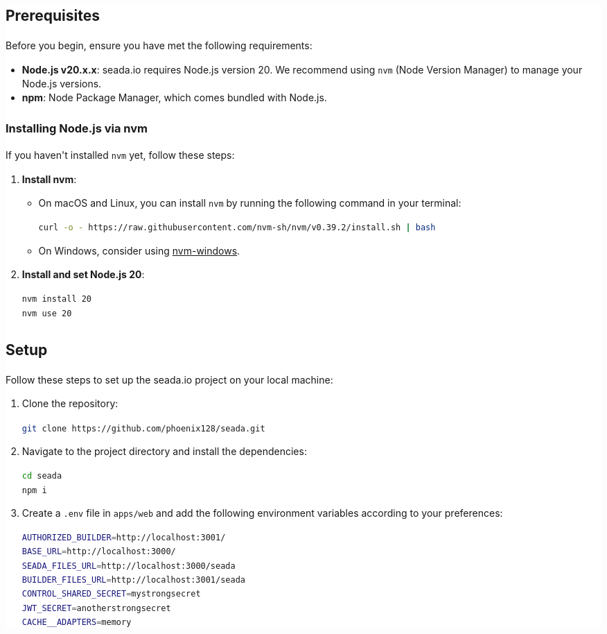 ## Prerequisites

Before you begin, ensure you have met the following requirements:

-   **Node.js v20.x.x**: seada.io requires Node.js version 20. We recommend using `nvm` (Node Version Manager) to manage
    your Node.js versions.
-   **npm**: Node Package Manager, which comes bundled with Node.js.

### Installing Node.js via nvm

If you haven't installed `nvm` yet, follow these steps:

1. **Install nvm**:

    - On macOS and Linux, you can install `nvm` by running the following command in your terminal:
        ```bash
        curl -o - https://raw.githubusercontent.com/nvm-sh/nvm/v0.39.2/install.sh | bash
        ```
    - On Windows, consider using [nvm-windows](https://github.com/coreybutler/nvm-windows).

2. **Install and set Node.js 20**:
    ```bash
    nvm install 20
    nvm use 20
    ```

## Setup

Follow these steps to set up the seada.io project on your local machine:

1. Clone the repository:

    ```bash
    git clone https://github.com/phoenix128/seada.git
    ```

2. Navigate to the project directory and install the dependencies:
    ```bash
    cd seada
    npm i
    ```
3. Create a `.env` file in `apps/web` and add the following environment variables according to your preferences:

    ```bash
    AUTHORIZED_BUILDER=http://localhost:3001/
    BASE_URL=http://localhost:3000/
    SEADA_FILES_URL=http://localhost:3000/seada
    BUILDER_FILES_URL=http://localhost:3001/seada
    CONTROL_SHARED_SECRET=mystrongsecret
    JWT_SECRET=anotherstrongsecret
    CACHE__ADAPTERS=memory
    ```
